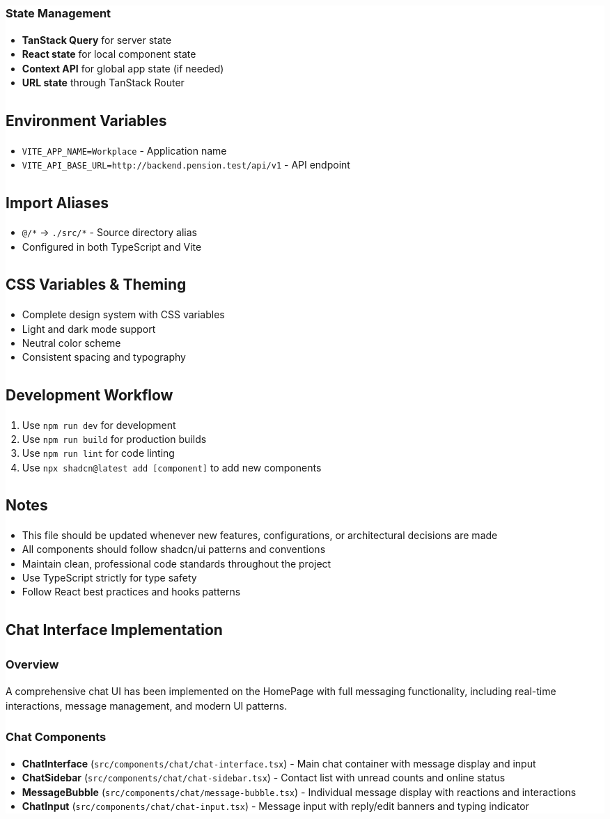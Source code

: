 ### State Management
- **TanStack Query** for server state
- **React state** for local component state
- **Context API** for global app state (if needed)
- **URL state** through TanStack Router

## Environment Variables
- `VITE_APP_NAME=Workplace` - Application name
- `VITE_API_BASE_URL=http://backend.pension.test/api/v1` - API endpoint

## Import Aliases
- `@/*` → `./src/*` - Source directory alias
- Configured in both TypeScript and Vite

## CSS Variables & Theming
- Complete design system with CSS variables
- Light and dark mode support
- Neutral color scheme
- Consistent spacing and typography

## Development Workflow
1. Use `npm run dev` for development
2. Use `npm run build` for production builds
3. Use `npm run lint` for code linting
4. Use `npx shadcn@latest add [component]` to add new components

## Notes
- This file should be updated whenever new features, configurations, or architectural decisions are made
- All components should follow shadcn/ui patterns and conventions
- Maintain clean, professional code standards throughout the project
- Use TypeScript strictly for type safety
- Follow React best practices and hooks patterns

## Chat Interface Implementation

### Overview
A comprehensive chat UI has been implemented on the HomePage with full messaging functionality, including real-time interactions, message management, and modern UI patterns.

### Chat Components
- **ChatInterface** (`src/components/chat/chat-interface.tsx`) - Main chat container with message display and input
- **ChatSidebar** (`src/components/chat/chat-sidebar.tsx`) - Contact list with unread counts and online status
- **MessageBubble** (`src/components/chat/message-bubble.tsx`) - Individual message display with reactions and interactions
- **ChatInput** (`src/components/chat/chat-input.tsx`) - Message input with reply/edit banners and typing indicator
